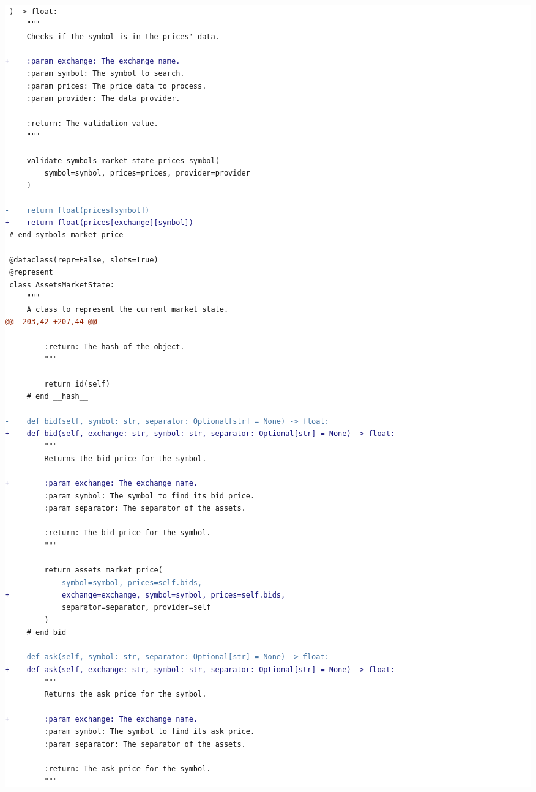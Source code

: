 ```diff
 ) -> float:
     """
     Checks if the symbol is in the prices' data.
 
+    :param exchange: The exchange name.
     :param symbol: The symbol to search.
     :param prices: The price data to process.
     :param provider: The data provider.
 
     :return: The validation value.
     """
 
     validate_symbols_market_state_prices_symbol(
         symbol=symbol, prices=prices, provider=provider
     )
 
-    return float(prices[symbol])
+    return float(prices[exchange][symbol])
 # end symbols_market_price
 
 @dataclass(repr=False, slots=True)
 @represent
 class AssetsMarketState:
     """
     A class to represent the current market state.
@@ -203,42 +207,44 @@
 
         :return: The hash of the object.
         """
 
         return id(self)
     # end __hash__
 
-    def bid(self, symbol: str, separator: Optional[str] = None) -> float:
+    def bid(self, exchange: str, symbol: str, separator: Optional[str] = None) -> float:
         """
         Returns the bid price for the symbol.
 
+        :param exchange: The exchange name.
         :param symbol: The symbol to find its bid price.
         :param separator: The separator of the assets.
 
         :return: The bid price for the symbol.
         """
 
         return assets_market_price(
-            symbol=symbol, prices=self.bids,
+            exchange=exchange, symbol=symbol, prices=self.bids,
             separator=separator, provider=self
         )
     # end bid
 
-    def ask(self, symbol: str, separator: Optional[str] = None) -> float:
+    def ask(self, exchange: str, symbol: str, separator: Optional[str] = None) -> float:
         """
         Returns the ask price for the symbol.
 
+        :param exchange: The exchange name.
         :param symbol: The symbol to find its ask price.
         :param separator: The separator of the assets.
 
         :return: The ask price for the symbol.
         """
```